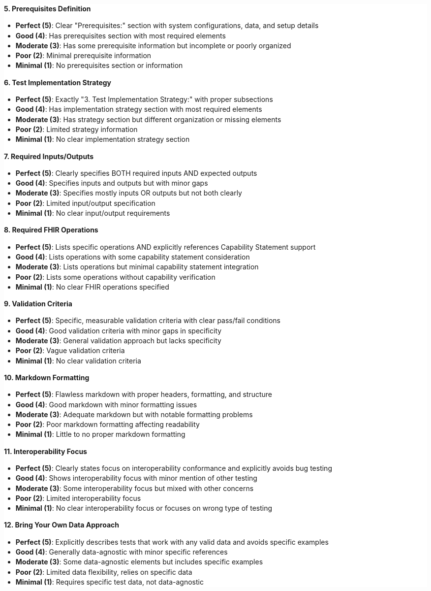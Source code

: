 **5. Prerequisites Definition**
- **Perfect (5)**: Clear "Prerequisites:" section with system configurations, data, and setup details
- **Good (4)**: Has prerequisites section with most required elements
- **Moderate (3)**: Has some prerequisite information but incomplete or poorly organized
- **Poor (2)**: Minimal prerequisite information
- **Minimal (1)**: No prerequisites section or information

**6. Test Implementation Strategy**
- **Perfect (5)**: Exactly "3. Test Implementation Strategy:" with proper subsections
- **Good (4)**: Has implementation strategy section with most required elements
- **Moderate (3)**: Has strategy section but different organization or missing elements
- **Poor (2)**: Limited strategy information
- **Minimal (1)**: No clear implementation strategy section

**7. Required Inputs/Outputs**
- **Perfect (5)**: Clearly specifies BOTH required inputs AND expected outputs
- **Good (4)**: Specifies inputs and outputs but with minor gaps
- **Moderate (3)**: Specifies mostly inputs OR outputs but not both clearly
- **Poor (2)**: Limited input/output specification
- **Minimal (1)**: No clear input/output requirements

**8. Required FHIR Operations**
- **Perfect (5)**: Lists specific operations AND explicitly references Capability Statement support
- **Good (4)**: Lists operations with some capability statement consideration
- **Moderate (3)**: Lists operations but minimal capability statement integration
- **Poor (2)**: Lists some operations without capability verification
- **Minimal (1)**: No clear FHIR operations specified

**9. Validation Criteria**
- **Perfect (5)**: Specific, measurable validation criteria with clear pass/fail conditions
- **Good (4)**: Good validation criteria with minor gaps in specificity
- **Moderate (3)**: General validation approach but lacks specificity
- **Poor (2)**: Vague validation criteria
- **Minimal (1)**: No clear validation criteria

**10. Markdown Formatting**
- **Perfect (5)**: Flawless markdown with proper headers, formatting, and structure
- **Good (4)**: Good markdown with minor formatting issues
- **Moderate (3)**: Adequate markdown but with notable formatting problems
- **Poor (2)**: Poor markdown formatting affecting readability
- **Minimal (1)**: Little to no proper markdown formatting

**11. Interoperability Focus**
- **Perfect (5)**: Clearly states focus on interoperability conformance and explicitly avoids bug testing
- **Good (4)**: Shows interoperability focus with minor mention of other testing
- **Moderate (3)**: Some interoperability focus but mixed with other concerns
- **Poor (2)**: Limited interoperability focus
- **Minimal (1)**: No clear interoperability focus or focuses on wrong type of testing

**12. Bring Your Own Data Approach**
- **Perfect (5)**: Explicitly describes tests that work with any valid data and avoids specific examples
- **Good (4)**: Generally data-agnostic with minor specific references
- **Moderate (3)**: Some data-agnostic elements but includes specific examples
- **Poor (2)**: Limited data flexibility, relies on specific data
- **Minimal (1)**: Requires specific test data, not data-agnostic
